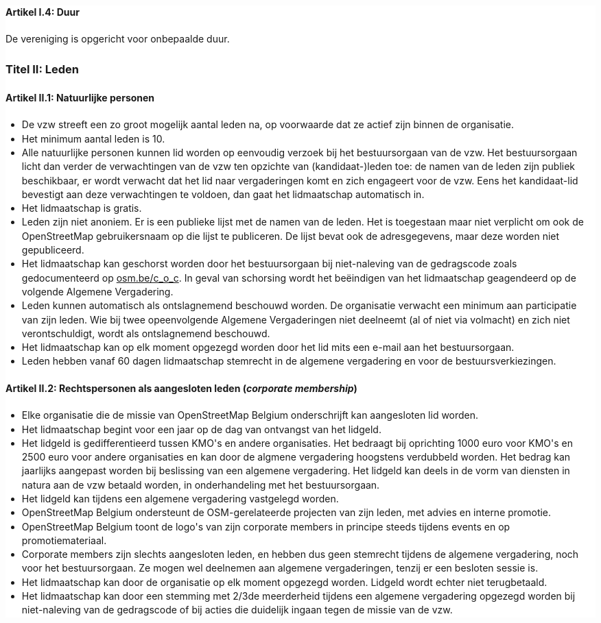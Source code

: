 #### Artikel I.4: Duur

De vereniging is opgericht voor onbepaalde duur.

### Titel II: Leden

#### Artikel II.1: Natuurlijke personen

- De vzw streeft een zo groot mogelijk aantal leden na, op voorwaarde dat ze actief zijn binnen de organisatie.
- Het minimum aantal leden is 10.
- Alle natuurlijke personen kunnen lid worden op eenvoudig verzoek bij het bestuursorgaan van de vzw. Het bestuursorgaan licht dan verder de verwachtingen van de vzw ten opzichte van (kandidaat-)leden toe: de namen van de leden zijn publiek beschikbaar, er wordt verwacht dat het lid naar vergaderingen komt en zich engageert voor de vzw. Eens het kandidaat-lid bevestigt aan deze verwachtingen te voldoen, dan gaat het lidmaatschap automatisch in.
- Het lidmaatschap is gratis.
- Leden zijn niet anoniem. Er is een publieke lijst met de namen van de leden. Het is toegestaan maar niet verplicht om ook de OpenStreetMap gebruikersnaam op die lijst te publiceren. De lijst bevat ook de adresgegevens, maar deze worden niet gepubliceerd.
- Het lidmaatschap kan geschorst worden door het bestuursorgaan bij niet-naleving van de gedragscode zoals gedocumenteerd op [osm.be/c\_o\_c](https://github.com/osmbe/working-group-bylaws/blob/master/CODE_OF_CONDUCT.md). In geval van schorsing wordt het beëindigen van het lidmaatschap geagendeerd op de volgende Algemene Vergadering.
- Leden kunnen automatisch als ontslagnemend beschouwd worden. De organisatie verwacht een minimum aan participatie van zijn leden. Wie bij twee opeenvolgende Algemene Vergaderingen niet deelneemt (al of niet via volmacht) en zich niet verontschuldigt, wordt als ontslagnemend beschouwd.
- Het lidmaatschap kan op elk moment opgezegd worden door het lid mits een e-mail aan het bestuursorgaan.
- Leden hebben vanaf 60 dagen lidmaatschap stemrecht in de algemene vergadering en voor de bestuursverkiezingen.

#### Artikel II.2: Rechtspersonen als aangesloten leden (_corporate membership_)

- Elke organisatie die de missie van OpenStreetMap Belgium onderschrijft kan aangesloten lid worden.
- Het lidmaatschap begint voor een jaar op de dag van ontvangst van het lidgeld.
- Het lidgeld is gedifferentieerd tussen KMO's en andere organisaties. Het bedraagt bij oprichting 1000 euro voor KMO's en 2500 euro voor andere organisaties en kan door de algmene vergadering hoogstens verdubbeld worden. Het bedrag kan jaarlijks aangepast worden bij beslissing van een algemene vergadering. Het lidgeld kan deels in de vorm van diensten in natura aan de vzw betaald worden, in onderhandeling met het bestuursorgaan.
- Het lidgeld kan tijdens een algemene vergadering vastgelegd worden.
- OpenStreetMap Belgium ondersteunt de OSM-gerelateerde projecten van zijn leden, met advies en interne promotie.
- OpenStreetMap Belgium toont de logo's van zijn corporate members in principe steeds tijdens events en op promotiemateriaal.
- Corporate members zijn slechts aangesloten leden, en hebben dus geen stemrecht tijdens de algemene vergadering, noch voor het bestuursorgaan. Ze mogen wel deelnemen aan algemene vergaderingen, tenzij er een besloten sessie is.
- Het lidmaatschap kan door de organisatie op elk moment opgezegd worden. Lidgeld wordt echter niet terugbetaald.
- Het lidmaatschap kan door een stemming met 2/3de meerderheid tijdens een algemene vergadering opgezegd worden bij niet-naleving van de gedragscode of bij acties die duidelijk ingaan tegen de missie van de vzw.
